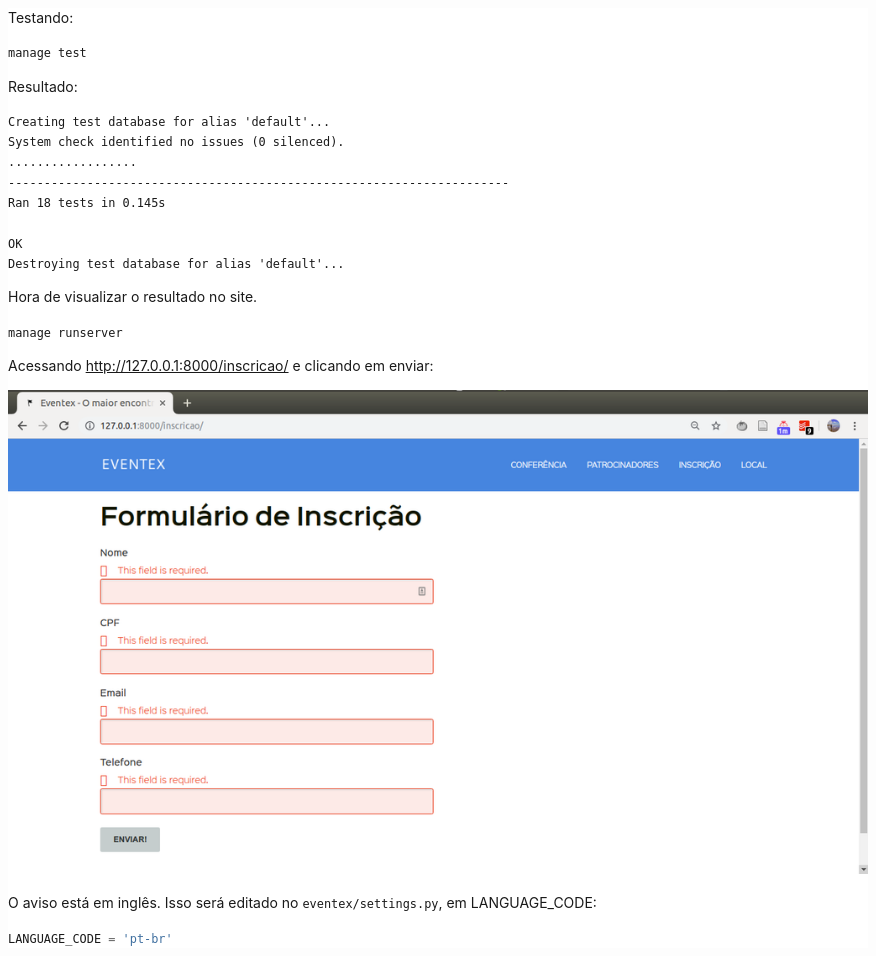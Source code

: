 Testando:

```bash
manage test
```

Resultado:

```
Creating test database for alias 'default'...
System check identified no issues (0 silenced).
..................
----------------------------------------------------------------------
Ran 18 tests in 0.145s

OK
Destroying test database for alias 'default'...
```

Hora de visualizar o resultado no site.

```bash
manage runserver
```

Acessando http://127.0.0.1:8000/inscricao/ e clicando em enviar:

![](img/raw-warning-form.png)

O aviso está em inglês. Isso será editado no `eventex/settings.py`, em LANGUAGE_CODE:

```python
LANGUAGE_CODE = 'pt-br'
```
